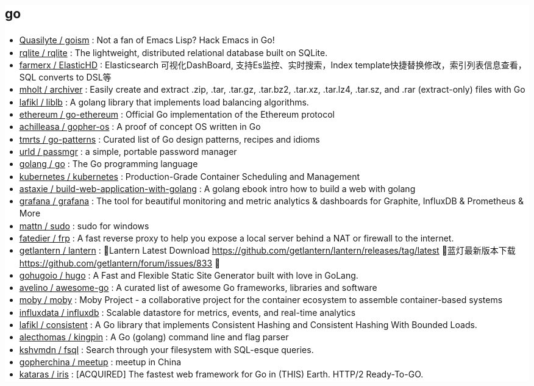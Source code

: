 
## go

- [Quasilyte / goism](https://github.com/Quasilyte/goism) : Not a fan of Emacs Lisp? Hack Emacs in Go!
- [rqlite / rqlite](https://github.com/rqlite/rqlite) : The lightweight, distributed relational database built on SQLite.
- [farmerx / ElasticHD](https://github.com/farmerx/ElasticHD) : Elasticsearch 可视化DashBoard, 支持Es监控、实时搜索，Index template快捷替换修改，索引列表信息查看， SQL converts to DSL等
- [mholt / archiver](https://github.com/mholt/archiver) : Easily create and extract .zip, .tar, .tar.gz, .tar.bz2, .tar.xz, .tar.lz4, .tar.sz, and .rar (extract-only) files with Go
- [lafikl / liblb](https://github.com/lafikl/liblb) : A golang library that implements load balancing algorithms.
- [ethereum / go-ethereum](https://github.com/ethereum/go-ethereum) : Official Go implementation of the Ethereum protocol
- [achilleasa / gopher-os](https://github.com/achilleasa/gopher-os) : A proof of concept OS written in Go
- [tmrts / go-patterns](https://github.com/tmrts/go-patterns) : Curated list of Go design patterns, recipes and idioms
- [urld / passmgr](https://github.com/urld/passmgr) : a simple, portable password manager
- [golang / go](https://github.com/golang/go) : The Go programming language
- [kubernetes / kubernetes](https://github.com/kubernetes/kubernetes) : Production-Grade Container Scheduling and Management
- [astaxie / build-web-application-with-golang](https://github.com/astaxie/build-web-application-with-golang) : A golang ebook intro how to build a web with golang
- [grafana / grafana](https://github.com/grafana/grafana) : The tool for beautiful monitoring and metric analytics & dashboards for Graphite, InfluxDB & Prometheus & More
- [mattn / sudo](https://github.com/mattn/sudo) : sudo for windows
- [fatedier / frp](https://github.com/fatedier/frp) : A fast reverse proxy to help you expose a local server behind a NAT or firewall to the internet.
- [getlantern / lantern](https://github.com/getlantern/lantern) : 🔴Lantern Latest Download https://github.com/getlantern/lantern/releases/tag/latest 🔴蓝灯最新版本下载 https://github.com/getlantern/forum/issues/833 🔴
- [gohugoio / hugo](https://github.com/gohugoio/hugo) : A Fast and Flexible Static Site Generator built with love in GoLang.
- [avelino / awesome-go](https://github.com/avelino/awesome-go) : A curated list of awesome Go frameworks, libraries and software
- [moby / moby](https://github.com/moby/moby) : Moby Project - a collaborative project for the container ecosystem to assemble container-based systems
- [influxdata / influxdb](https://github.com/influxdata/influxdb) : Scalable datastore for metrics, events, and real-time analytics
- [lafikl / consistent](https://github.com/lafikl/consistent) : A Go library that implements Consistent Hashing and Consistent Hashing With Bounded Loads.
- [alecthomas / kingpin](https://github.com/alecthomas/kingpin) : A Go (golang) command line and flag parser
- [kshvmdn / fsql](https://github.com/kshvmdn/fsql) : Search through your filesystem with SQL-esque queries.
- [gopherchina / meetup](https://github.com/gopherchina/meetup) : meetup in China
- [kataras / iris](https://github.com/kataras/iris) : [ACQUIRED] The fastest web framework for Go in (THIS) Earth. HTTP/2 Ready-To-GO.
